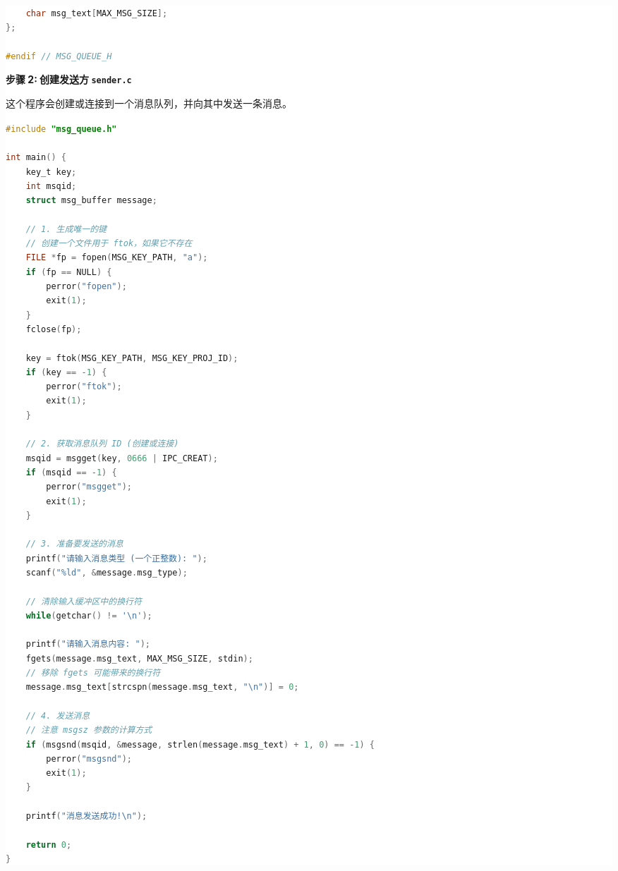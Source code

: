 ```c
    char msg_text[MAX_MSG_SIZE];
};

#endif // MSG_QUEUE_H
```

**步骤 2: 创建发送方 `sender.c`**

这个程序会创建或连接到一个消息队列，并向其中发送一条消息。

```c
#include "msg_queue.h"

int main() {
    key_t key;
    int msqid;
    struct msg_buffer message;

    // 1. 生成唯一的键
    // 创建一个文件用于 ftok，如果它不存在
    FILE *fp = fopen(MSG_KEY_PATH, "a");
    if (fp == NULL) {
        perror("fopen");
        exit(1);
    }
    fclose(fp);

    key = ftok(MSG_KEY_PATH, MSG_KEY_PROJ_ID);
    if (key == -1) {
        perror("ftok");
        exit(1);
    }

    // 2. 获取消息队列 ID (创建或连接)
    msqid = msgget(key, 0666 | IPC_CREAT);
    if (msqid == -1) {
        perror("msgget");
        exit(1);
    }

    // 3. 准备要发送的消息
    printf("请输入消息类型 (一个正整数): ");
    scanf("%ld", &message.msg_type);
    
    // 清除输入缓冲区中的换行符
    while(getchar() != '\n'); 

    printf("请输入消息内容: ");
    fgets(message.msg_text, MAX_MSG_SIZE, stdin);
    // 移除 fgets 可能带来的换行符
    message.msg_text[strcspn(message.msg_text, "\n")] = 0;

    // 4. 发送消息
    // 注意 msgsz 参数的计算方式
    if (msgsnd(msqid, &message, strlen(message.msg_text) + 1, 0) == -1) {
        perror("msgsnd");
        exit(1);
    }

    printf("消息发送成功!\n");

    return 0;
}
```
